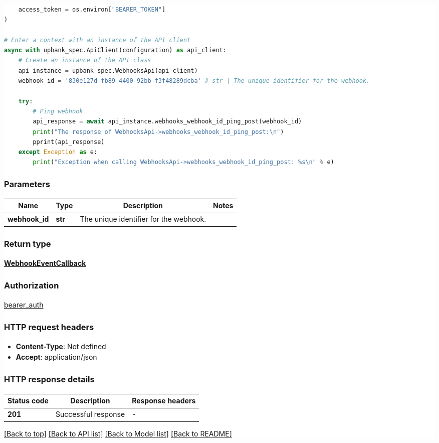 ```python
    access_token = os.environ["BEARER_TOKEN"]
)

# Enter a context with an instance of the API client
async with upbank_spec.ApiClient(configuration) as api_client:
    # Create an instance of the API class
    api_instance = upbank_spec.WebhooksApi(api_client)
    webhook_id = '830e127d-fb89-4400-92bb-f3f48289dcba' # str | The unique identifier for the webhook. 

    try:
        # Ping webhook
        api_response = await api_instance.webhooks_webhook_id_ping_post(webhook_id)
        print("The response of WebhooksApi->webhooks_webhook_id_ping_post:\n")
        pprint(api_response)
    except Exception as e:
        print("Exception when calling WebhooksApi->webhooks_webhook_id_ping_post: %s\n" % e)
```



### Parameters


Name | Type | Description  | Notes
------------- | ------------- | ------------- | -------------
 **webhook_id** | **str**| The unique identifier for the webhook.  | 

### Return type

[**WebhookEventCallback**](WebhookEventCallback.md)

### Authorization

[bearer_auth](../README.md#bearer_auth)

### HTTP request headers

 - **Content-Type**: Not defined
 - **Accept**: application/json

### HTTP response details

| Status code | Description | Response headers |
|-------------|-------------|------------------|
**201** | Successful response |  -  |

[[Back to top]](#) [[Back to API list]](../README.md#documentation-for-api-endpoints) [[Back to Model list]](../README.md#documentation-for-models) [[Back to README]](../README.md)

